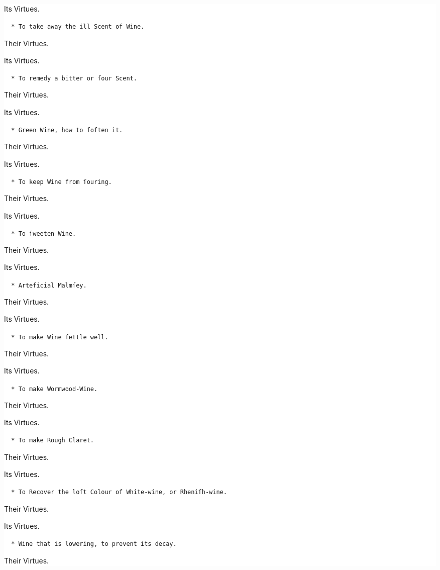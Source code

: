 Its Virtues.

      * To take away the ill Scent of Wine.

Their Virtues.

Its Virtues.

      * To remedy a bitter or ſour Scent.

Their Virtues.

Its Virtues.

      * Green Wine, how to ſoften it.

Their Virtues.

Its Virtues.

      * To keep Wine from ſouring.

Their Virtues.

Its Virtues.

      * To ſweeten Wine.

Their Virtues.

Its Virtues.

      * Arteficial Malmſey.

Their Virtues.

Its Virtues.

      * To make Wine ſettle well.

Their Virtues.

Its Virtues.

      * To make Wormwood-Wine.

Their Virtues.

Its Virtues.

      * To make Rough Claret.

Their Virtues.

Its Virtues.

      * To Recover the loſt Colour of White-wine, or Rheniſh-wine.

Their Virtues.

Its Virtues.

      * Wine that is lowering, to prevent its decay.

Their Virtues.
